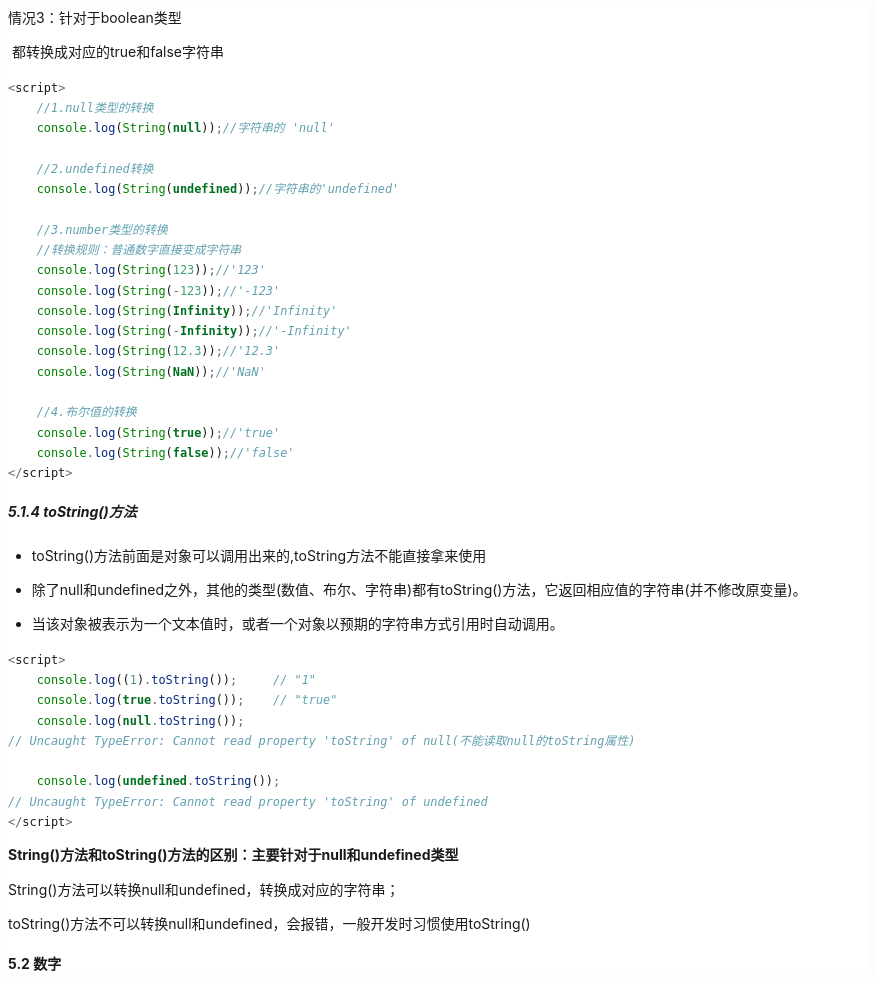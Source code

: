 情况3：针对于boolean类型

​		     都转换成对应的true和false字符串

~~~js
<script>
    //1.null类型的转换
    console.log(String(null));//字符串的 'null'

    //2.undefined转换
    console.log(String(undefined));//字符串的'undefined'

    //3.number类型的转换
    //转换规则：普通数字直接变成字符串 
    console.log(String(123));//'123'
    console.log(String(-123));//'-123'
    console.log(String(Infinity));//'Infinity'
    console.log(String(-Infinity));//'-Infinity'
    console.log(String(12.3));//'12.3'
    console.log(String(NaN));//'NaN'

    //4.布尔值的转换
    console.log(String(true));//'true'
    console.log(String(false));//'false'
</script>
~~~

##### 5.1.4 toString()方法

- toString()方法前面是对象可以调用出来的,toString方法不能直接拿来使用
- 除了null和undefined之外，其他的类型(数值、布尔、字符串)都有toString()方法，它返回相应值的字符串(并不修改原变量)。

- 当该对象被表示为一个文本值时，或者一个对象以预期的字符串方式引用时自动调用。

~~~js
<script>
    console.log((1).toString());     // "1"
    console.log(true.toString());    // "true"
    console.log(null.toString());   
// Uncaught TypeError: Cannot read property 'toString' of null(不能读取null的toString属性)

    console.log(undefined.toString());
// Uncaught TypeError: Cannot read property 'toString' of undefined
</script>
~~~



**String()方法和toString()方法的区别：主要针对于null和undefined类型**

String()方法可以转换null和undefined，转换成对应的字符串；

toString()方法不可以转换null和undefined，会报错，一般开发时习惯使用toString()



#### 5.2  数字
